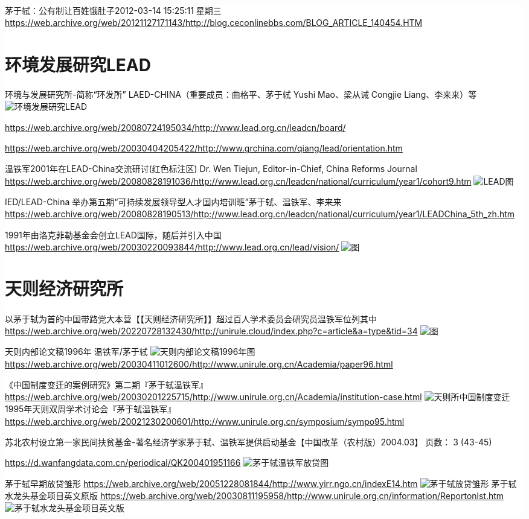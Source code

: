 茅于轼：公有制让百姓饿肚子2012-03-14 15:25:11 星期三
https://web.archive.org/web/20121127171143/http://blog.ceconlinebbs.com/BLOG_ARTICLE_140454.HTM

# 环境发展研究LEAD
环境与发展研究所-简称“环发所”
LAED-CHINA（重要成员：曲格平、茅于轼  Yushi Mao、梁从诫  Congjie Liang、李来来）等
![环境发展研究LEAD](https://github.com/MoslinZ/TiejunWen/blob/main/Images/board.jpg)

https://web.archive.org/web/20080724195034/http://www.lead.org.cn/leadcn/board/

https://web.archive.org/web/20030404205422/http://www.grchina.com/qiang/lead/orientation.htm

温铁军2001年在LEAD-China交流研讨(红色标注区) Dr. Wen Tiejun, Editor-in-Chief, China Reforms Journal
https://web.archive.org/web/20080828191036/http://www.lead.org.cn/leadcn/national/curriculum/year1/cohort9.htm
![LEAD图](https://github.com/MoslinZ/TiejunWen/blob/main/cohort9.jpg)

IED/LEAD-China 举办第五期“可持续发展领导型人才国内培训班”茅于轼、温铁军、李来来
https://web.archive.org/web/20080828190513/http://www.lead.org.cn/leadcn/national/curriculum/year1/LEADChina_5th_zh.htm

1991年由洛克菲勒基金会创立LEAD国际，随后并引入中国
https://web.archive.org/web/20030220093844/http://www.lead.org.cn/lead/vision/
![图](https://github.com/MoslinZ/TiejunWen/blob/main/Images/vision.jpg)

# 天则经济研究所
以茅于轼为首的中国带路党大本营【【天则经济研究所】】超过百人学术委员会研究员温铁军位列其中
https://web.archive.org/web/20220728132430/http://unirule.cloud/index.php?c=article&a=type&tid=34
![图](https://github.com/MoslinZ/TiejunWen/blob/main/tzjjyjsindex.jpg)

天则内部论文稿1996年 温铁军/茅于轼
![天则内部论文稿1996年图](https://github.com/MoslinZ/TiejunWen/blob/main/paper96.jpg)
https://web.archive.org/web/20030411012600/http://www.unirule.org.cn/Academia/paper96.html

《中国制度变迁的案例研究》第二期『茅于轼温铁军』
https://web.archive.org/web/20030201225715/http://www.unirule.org.cn/Academia/institution-case.html
![天则所中国制度变迁](https://github.com/MoslinZ/MaoYuShi/blob/main/institution-case.html_1.jpg)
1995年天则双周学术讨论会『茅于轼温铁军』
https://web.archive.org/web/20021230200601/http://www.unirule.org.cn/symposium/sympo95.html

苏北农村设立第一家民间扶贫基金-著名经济学家茅于轼、温铁军提供启动基金【中国改革（农村版）2004.03】
页数：
3 (43-45)

https://d.wanfangdata.com.cn/periodical/QK200401951166
![茅于轼温铁军放贷图](https://github.com/MoslinZ/MaoYuShi/blob/main/QK200401951166.jpg)

茅于轼早期放贷雏形
https://web.archive.org/web/20051228081844/http://www.yirr.ngo.cn/indexE14.htm
![茅于轼放贷雏形](https://github.com/MoslinZ/MaoYuShi/blob/main/indexE14.htm.jpg)
茅于轼水龙头基金项目英文原版
https://web.archive.org/web/20030811195958/http://www.unirule.org.cn/information/Reportonlst.htm
![茅于轼水龙头基金项目英文版](https://github.com/MoslinZ/MaoYuShi/blob/main/Reportonlst.htm.jpg)
